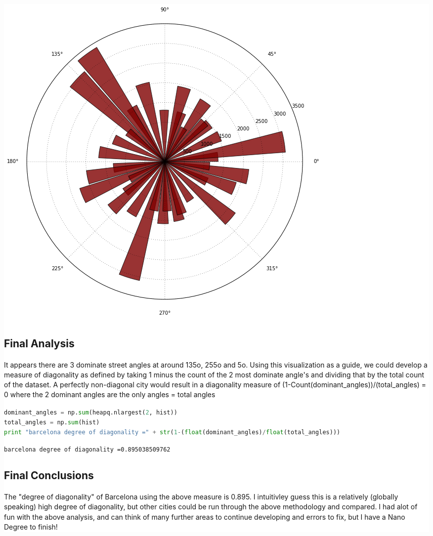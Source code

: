 ![png](/img/output_12_0.png)


<h2>Final Analysis</h2>  
It appears there are 3 dominate street angles at around 135o, 255o and 5o. Using this visualization as a guide, we could develop a measure of diagonality as defined by taking 1 minus the count of the 2 most dominate angle's and dividing that by the total count of the dataset. A perfectly non-diagonal city would result in a diagonality measure of (1-Count(dominant_angles))/(total_angles) = 0 where the 2 dominant angles are the only angles = total angles


```python
dominant_angles = np.sum(heapq.nlargest(2, hist))
total_angles = np.sum(hist)
print "barcelona degree of diagonality =" + str(1-(float(dominant_angles)/float(total_angles)))
```

    barcelona degree of diagonality =0.895038509762
    

<h2>Final Conclusions</h2>  
The "degree of diagonality" of Barcelona using the above measure is 0.895. I intuitivley guess this is a relatively (globally speaking) high degree of diagonality, but other cities could be run through the above methodology and compared. I had alot of fun with the above analysis, and can think of many further areas to continue developing and errors to fix, but I have a Nano Degree to finish!
